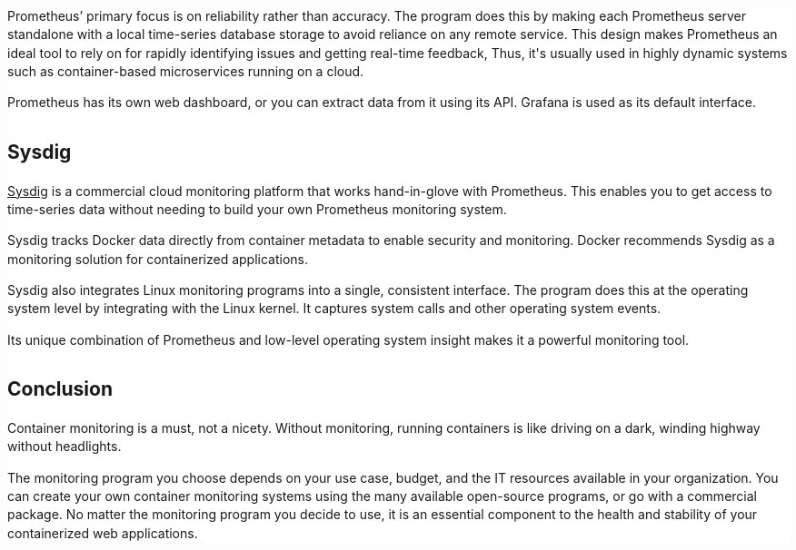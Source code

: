 Prometheus’ primary focus is on reliability rather than accuracy. The program does this by making each Prometheus server standalone with a local time-series database storage to avoid reliance on any remote service. This design makes Prometheus an ideal tool to rely on for rapidly identifying issues and getting real-time feedback, Thus, it's usually used in highly dynamic systems such as container-based microservices running on a cloud.

Prometheus has its own web dashboard, or you can extract data from it using its API. Grafana is used as its default interface.

## Sysdig

[Sysdig](https://sysdig.com/) is a commercial cloud monitoring platform that works hand-in-glove with Prometheus. This enables you to get access to time-series data without needing to build your own Prometheus monitoring system.

Sysdig tracks Docker data directly from container metadata to enable security and monitoring. Docker recommends Sysdig as a monitoring solution for containerized applications.

Sysdig also integrates Linux monitoring programs into a single, consistent interface. The program does this at the operating system level by integrating with the Linux kernel. It captures system calls and other operating system events.

Its unique combination of Prometheus and low-level operating system insight makes it a powerful monitoring tool.

## Conclusion

Container monitoring is a must, not a nicety. Without monitoring, running containers is like driving on a dark, winding highway without headlights.

The monitoring program you choose depends on your use case, budget, and the IT resources available in your organization. You can create your own container monitoring systems using the many available open-source programs, or go with a commercial package. No matter the monitoring program you decide to use, it is an essential component to the health and stability of your containerized web applications.


